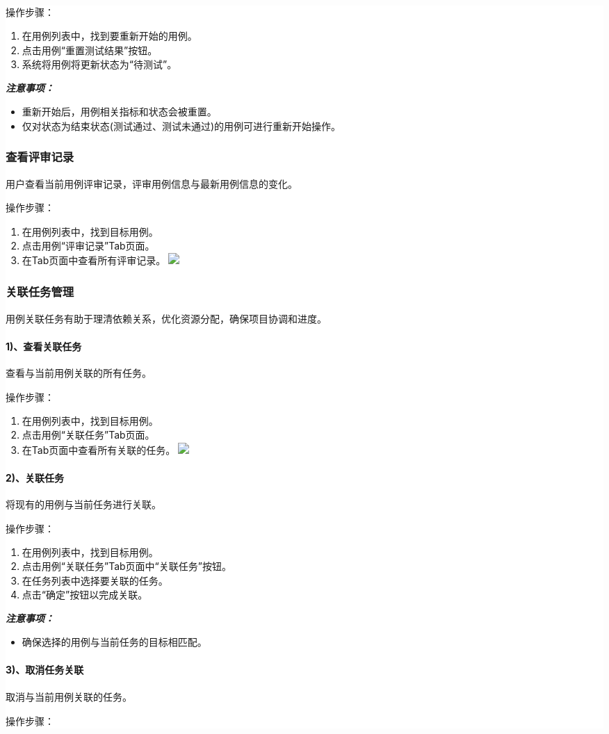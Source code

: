 操作步骤：

1. 在用例列表中，找到要重新开始的用例。
2. 点击用例“重置测试结果”按钮。
3. 系统将用例将更新状态为“待测试”。

***注意事项：***

- 重新开始后，用例相关指标和状态会被重置。
- 仅对状态为结束状态(测试通过、测试未通过)的用例可进行重新开始操作。

### 查看评审记录

用户查看当前用例评审记录，评审用例信息与最新用例信息的变化。

操作步骤：

1. 在用例列表中，找到目标用例。
2. 点击用例“评审记录”Tab页面。
3. 在Tab页面中查看所有评审记录。
   ![](https://bj-c1-prod-files.xcan.cloud/storage/pubapi/v1/file/case-review-record.png?fid=251751339858592032&fpt=CdQTGP0xz0NR417bc1tvObFOpHcTo6DhOGeZZRqn)

### 关联任务管理

用例关联任务有助于理清依赖关系，优化资源分配，确保项目协调和进度。

#### 1)、查看关联任务

查看与当前用例关联的所有任务。

操作步骤：

1. 在用例列表中，找到目标用例。
2. 点击用例“关联任务”Tab页面。
3. 在Tab页面中查看所有关联的任务。
   ![](https://bj-c1-prod-files.xcan.cloud/storage/pubapi/v1/file/case-assoc-task.png?fid=251751339858592014&fpt=GUWtL2QDLNXXx0V98Y2XxEvKj57KFIStIsZ04N2n)

#### 2)、关联任务

将现有的用例与当前任务进行关联。

操作步骤：

1. 在用例列表中，找到目标用例。
2. 点击用例“关联任务”Tab页面中“关联任务”按钮。
3. 在任务列表中选择要关联的任务。
4. 点击“确定”按钮以完成关联。

***注意事项：***

- 确保选择的用例与当前任务的目标相匹配。

#### 3)、取消任务关联

取消与当前用例关联的任务。

操作步骤：

